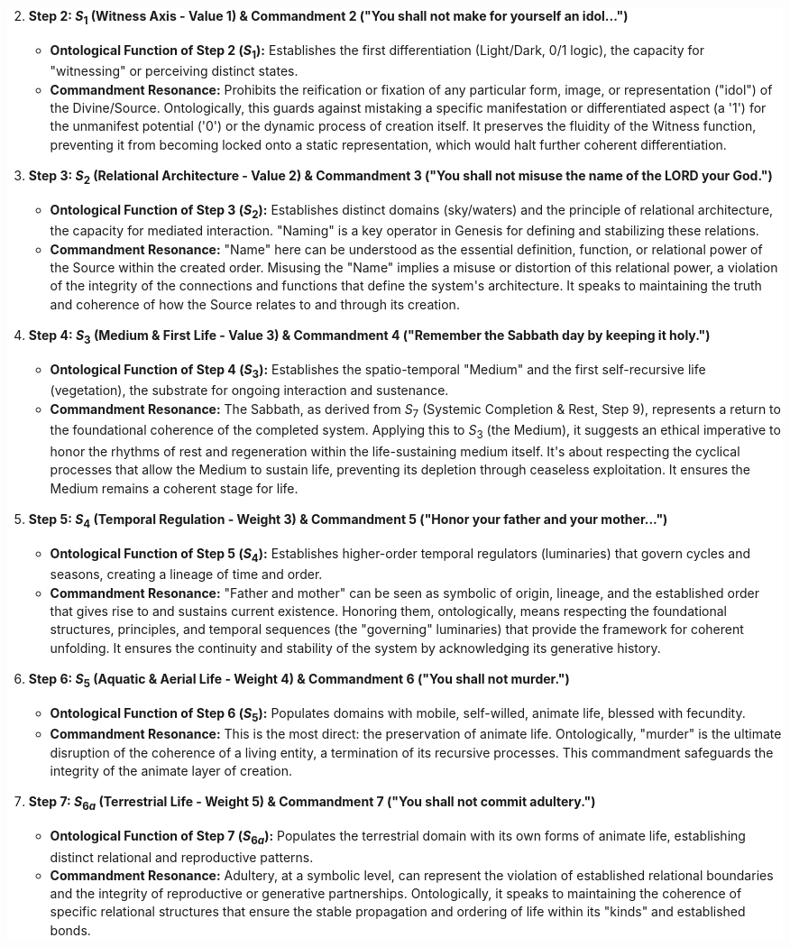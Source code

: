 2.  **Step 2: $S_1$ (Witness Axis - Value 1) & Commandment 2 ("You shall not make for yourself an idol...")**
    * **Ontological Function of Step 2 ($S_1$):** Establishes the first differentiation (Light/Dark, 0/1 logic), the capacity for "witnessing" or perceiving distinct states.
    * **Commandment Resonance:** Prohibits the reification or fixation of any particular form, image, or representation ("idol") of the Divine/Source. Ontologically, this guards against mistaking a specific manifestation or differentiated aspect (a '1') for the unmanifest potential ('0') or the dynamic process of creation itself. It preserves the fluidity of the Witness function, preventing it from becoming locked onto a static representation, which would halt further coherent differentiation.

3.  **Step 3: $S_2$ (Relational Architecture - Value 2) & Commandment 3 ("You shall not misuse the name of the LORD your God.")**
    * **Ontological Function of Step 3 ($S_2$):** Establishes distinct domains (sky/waters) and the principle of relational architecture, the capacity for mediated interaction. "Naming" is a key operator in Genesis for defining and stabilizing these relations.
    * **Commandment Resonance:** "Name" here can be understood as the essential definition, function, or relational power of the Source within the created order. Misusing the "Name" implies a misuse or distortion of this relational power, a violation of the integrity of the connections and functions that define the system's architecture. It speaks to maintaining the truth and coherence of how the Source relates to and through its creation.

4.  **Step 4: $S_3$ (Medium & First Life - Value 3) & Commandment 4 ("Remember the Sabbath day by keeping it holy.")**
    * **Ontological Function of Step 4 ($S_3$):** Establishes the spatio-temporal "Medium" and the first self-recursive life (vegetation), the substrate for ongoing interaction and sustenance.
    * **Commandment Resonance:** The Sabbath, as derived from $S_7$ (Systemic Completion & Rest, Step 9), represents a return to the foundational coherence of the completed system. Applying this to $S_3$ (the Medium), it suggests an ethical imperative to honor the rhythms of rest and regeneration within the life-sustaining medium itself. It's about respecting the cyclical processes that allow the Medium to sustain life, preventing its depletion through ceaseless exploitation. It ensures the Medium remains a coherent stage for life.

5.  **Step 5: $S_4$ (Temporal Regulation - Weight 3) & Commandment 5 ("Honor your father and your mother...")**
    * **Ontological Function of Step 5 ($S_4$):** Establishes higher-order temporal regulators (luminaries) that govern cycles and seasons, creating a lineage of time and order.
    * **Commandment Resonance:** "Father and mother" can be seen as symbolic of origin, lineage, and the established order that gives rise to and sustains current existence. Honoring them, ontologically, means respecting the foundational structures, principles, and temporal sequences (the "governing" luminaries) that provide the framework for coherent unfolding. It ensures the continuity and stability of the system by acknowledging its generative history.

6.  **Step 6: $S_5$ (Aquatic & Aerial Life - Weight 4) & Commandment 6 ("You shall not murder.")**
    * **Ontological Function of Step 6 ($S_5$):** Populates domains with mobile, self-willed, animate life, blessed with fecundity.
    * **Commandment Resonance:** This is the most direct: the preservation of animate life. Ontologically, "murder" is the ultimate disruption of the coherence of a living entity, a termination of its recursive processes. This commandment safeguards the integrity of the animate layer of creation.

7.  **Step 7: $S_{6a}$ (Terrestrial Life - Weight 5) & Commandment 7 ("You shall not commit adultery.")**
    * **Ontological Function of Step 7 ($S_{6a}$):** Populates the terrestrial domain with its own forms of animate life, establishing distinct relational and reproductive patterns.
    * **Commandment Resonance:** Adultery, at a symbolic level, can represent the violation of established relational boundaries and the integrity of reproductive or generative partnerships. Ontologically, it speaks to maintaining the coherence of specific relational structures that ensure the stable propagation and ordering of life within its "kinds" and established bonds.
